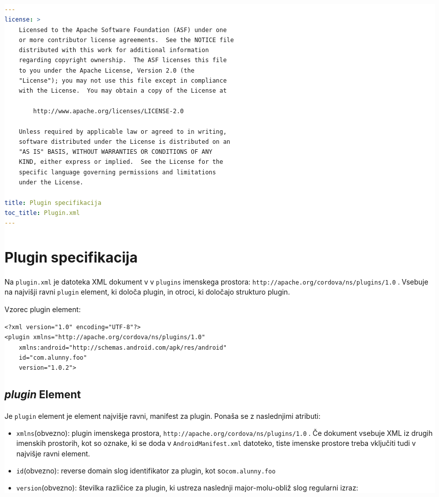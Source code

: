 ```yaml
---
license: >
    Licensed to the Apache Software Foundation (ASF) under one
    or more contributor license agreements.  See the NOTICE file
    distributed with this work for additional information
    regarding copyright ownership.  The ASF licenses this file
    to you under the Apache License, Version 2.0 (the
    "License"); you may not use this file except in compliance
    with the License.  You may obtain a copy of the License at

        http://www.apache.org/licenses/LICENSE-2.0

    Unless required by applicable law or agreed to in writing,
    software distributed under the License is distributed on an
    "AS IS" BASIS, WITHOUT WARRANTIES OR CONDITIONS OF ANY
    KIND, either express or implied.  See the License for the
    specific language governing permissions and limitations
    under the License.

title: Plugin specifikacija
toc_title: Plugin.xml
---
```


# Plugin specifikacija

Na `plugin.xml` je datoteka XML dokument v v `plugins` imenskega prostora: `http://apache.org/cordova/ns/plugins/1.0` . Vsebuje na najvišji ravni `plugin` element, ki določa plugin, in otroci, ki določajo strukturo plugin.

Vzorec plugin element:

    <?xml version="1.0" encoding="UTF-8"?>
    <plugin xmlns="http://apache.org/cordova/ns/plugins/1.0"
        xmlns:android="http://schemas.android.com/apk/res/android"
        id="com.alunny.foo"
        version="1.0.2">
    

## *plugin* Element

Je `plugin` element je element najvišje ravni, manifest za plugin. Ponaša se z naslednjimi atributi:

*   `xmlns`(obvezno): plugin imenskega prostora, `http://apache.org/cordova/ns/plugins/1.0` . Če dokument vsebuje XML iz drugih imenskih prostorih, kot so oznake, ki se doda v `AndroidManifest.xml` datoteko, tiste imenske prostore treba vključiti tudi v najvišje ravni element.

*   `id`(obvezno): reverse domain slog identifikator za plugin, kot so`com.alunny.foo`

*   `version`(obvezno): številka različice za plugin, ki ustreza naslednji major-molu-obliž slog regularni izraz:
    